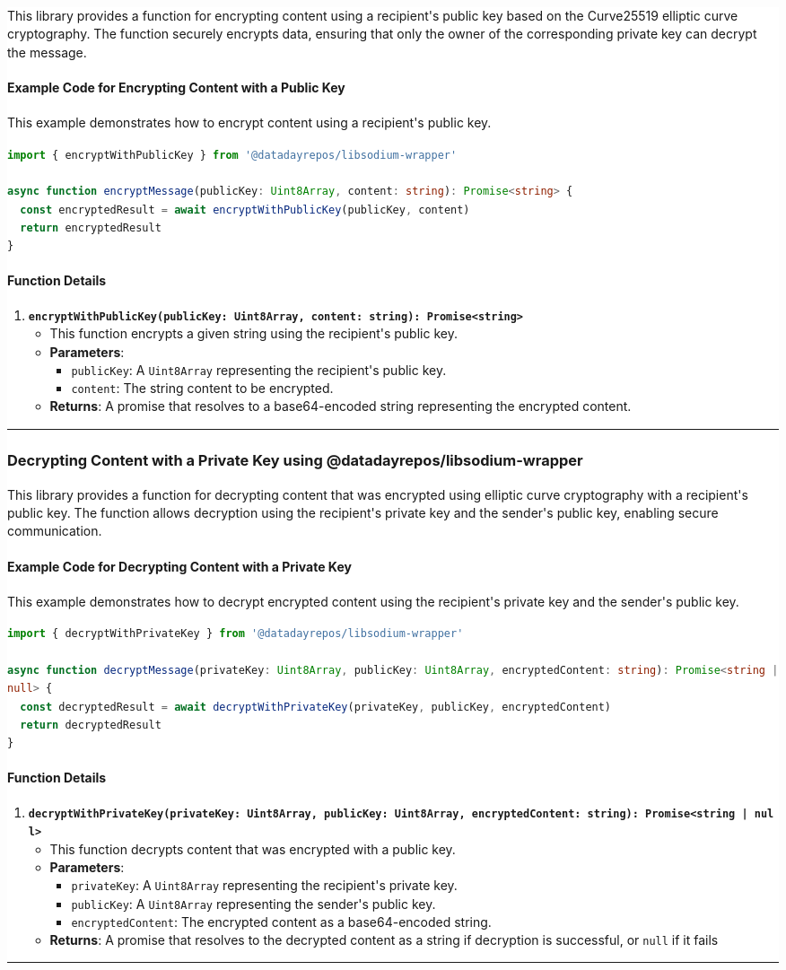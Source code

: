 This library provides a function for encrypting content using a recipient's public key based on the Curve25519 elliptic curve cryptography. The function securely encrypts data, ensuring that only the owner of the corresponding private key can decrypt the message.

#### Example Code for Encrypting Content with a Public Key

This example demonstrates how to encrypt content using a recipient's public key.

```typescript
import { encryptWithPublicKey } from '@datadayrepos/libsodium-wrapper'

async function encryptMessage(publicKey: Uint8Array, content: string): Promise<string> {
  const encryptedResult = await encryptWithPublicKey(publicKey, content)
  return encryptedResult
}
```

#### Function Details

1. **`encryptWithPublicKey(publicKey: Uint8Array, content: string): Promise<string>`**
   - This function encrypts a given string using the recipient's public key.
   - **Parameters**:
     - `publicKey`: A `Uint8Array` representing the recipient's public key.
     - `content`: The string content to be encrypted.
   - **Returns**:
     A promise that resolves to a base64-encoded string representing the encrypted content.

---

### Decrypting Content with a Private Key using @datadayrepos/libsodium-wrapper

This library provides a function for decrypting content that was encrypted using elliptic curve cryptography with a recipient's public key. The function allows decryption using the recipient's private key and the sender's public key, enabling secure communication.

#### Example Code for Decrypting Content with a Private Key

This example demonstrates how to decrypt encrypted content using the recipient's private key and the sender's public key.

```typescript
import { decryptWithPrivateKey } from '@datadayrepos/libsodium-wrapper'

async function decryptMessage(privateKey: Uint8Array, publicKey: Uint8Array, encryptedContent: string): Promise<string | null> {
  const decryptedResult = await decryptWithPrivateKey(privateKey, publicKey, encryptedContent)
  return decryptedResult
}
```

#### Function Details

1. **`decryptWithPrivateKey(privateKey: Uint8Array, publicKey: Uint8Array, encryptedContent: string): Promise<string | null>`**
   - This function decrypts content that was encrypted with a public key.
   - **Parameters**:
     - `privateKey`: A `Uint8Array` representing the recipient's private key.
     - `publicKey`: A `Uint8Array` representing the sender's public key.
     - `encryptedContent`: The encrypted content as a base64-encoded string.
   - **Returns**:
     A promise that resolves to the decrypted content as a string if decryption is successful, or `null` if it fails

---